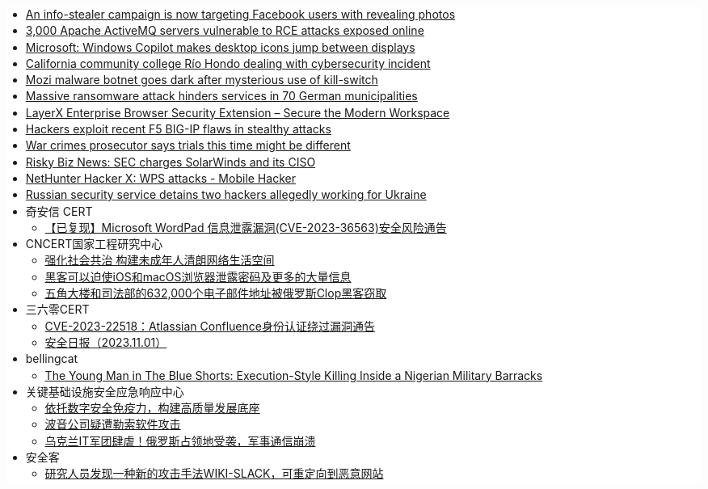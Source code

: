   - [An info-stealer campaign is now targeting Facebook users with revealing photos](https://therecord.media/nodestealer-malware-campaign-facebook-advertising)
  - [3,000 Apache ActiveMQ servers vulnerable to RCE attacks exposed online](https://www.bleepingcomputer.com/news/security/3-000-apache-activemq-servers-vulnerable-to-rce-attacks-exposed-online/)
  - [Microsoft: Windows Copilot makes desktop icons jump between displays](https://www.bleepingcomputer.com/news/microsoft/microsoft-windows-copilot-makes-desktop-icons-jump-between-displays/)
  - [California community college Río Hondo dealing with cybersecurity incident](https://therecord.media/california-college-rio-hondo-cyberattack)
  - [Mozi malware botnet goes dark after mysterious use of kill-switch](https://www.bleepingcomputer.com/news/security/mozi-malware-botnet-goes-dark-after-mysterious-use-of-kill-switch/)
  - [Massive ransomware attack hinders services in 70 German municipalities](https://therecord.media/massive-cyberattack-hinders-services-in-germany)
  - [LayerX Enterprise Browser Security Extension – Secure the Modern Workspace](https://www.bleepingcomputer.com/news/security/layerx-enterprise-browser-security-extension-secure-the-modern-workspace/)
  - [Hackers exploit recent F5 BIG-IP flaws in stealthy attacks](https://www.bleepingcomputer.com/news/security/hackers-exploit-recent-f5-big-ip-flaws-in-stealthy-attacks/)
  - [War crimes prosecutor says trials this time might be different](https://therecord.media/ukraine-bucha-war-crimes-stephen-rapp-interview)
  - [Risky Biz News: SEC charges SolarWinds and its CISO](https://riskybiznews.substack.com/p/sec-charges-solarwinds-and-its-ciso)
  - [NetHunter Hacker X: WPS attacks - Mobile Hacker](https://www.mobile-hacker.com/2023/10/31/nethunter-hacker-x-wps-attacks/)
  - [Russian security service detains two hackers allegedly working for Ukraine](https://therecord.media/russia-arrests-two-hackers-ukraine)
- 奇安信 CERT
  - [【已复现】Microsoft WordPad 信息泄露漏洞(CVE-2023-36563)安全风险通告](https://mp.weixin.qq.com/s?__biz=MzU5NDgxODU1MQ==&mid=2247499939&idx=1&sn=c603873f3ea231ce3330fa203dee29a6&chksm=fe79e43bc90e6d2d9e1ca8bcb7e45636c841820f83058dac9f95b6ac0d8c0b6d73c59aa17257&scene=58&subscene=0#rd)
- CNCERT国家工程研究中心
  - [强化社会共治 构建未成年人清朗网络生活空间](https://mp.weixin.qq.com/s?__biz=MzUzNDYxOTA1NA==&mid=2247540783&idx=1&sn=3acd93959df37700ea7dd5ba22516b35&chksm=fa9396eecde41ff8ab698fc4e48adf570c285a74057c1f5af567ff6a7c0129363689d46462bb&scene=58&subscene=0#rd)
  - [黑客可以迫使iOS和macOS浏览器泄露密码及更多的大量信息](https://mp.weixin.qq.com/s?__biz=MzUzNDYxOTA1NA==&mid=2247540783&idx=2&sn=7985e745d4cb02f0890650641b80561c&chksm=fa9396eecde41ff8ae68a9b1afa2a646c53e95bd451cdcc1127187c0c8c37664ca29f5bf4b2e&scene=58&subscene=0#rd)
  - [五角大楼和司法部的632,000个电子邮件地址被俄罗斯Clop黑客窃取](https://mp.weixin.qq.com/s?__biz=MzUzNDYxOTA1NA==&mid=2247540783&idx=3&sn=fb178c8ee3b11c760322620de335ef94&chksm=fa9396eecde41ff8ca0338b7eca72263ed069a8e3f0e85e28ab481f14a6a4645b7781f7a0eb6&scene=58&subscene=0#rd)
- 三六零CERT
  - [CVE-2023-22518：Atlassian Confluence身份认证绕过漏洞通告](https://mp.weixin.qq.com/s?__biz=MzU5MjEzOTM3NA==&mid=2247498021&idx=1&sn=ecaf23b88a1467e5e05d8e1b0e69fa89&chksm=fe26fc24c95175325f95d4e2a99c9385e52fcc4d619d3991348abb5e1717b04f93fb5c8ceba6&scene=58&subscene=0#rd)
  - [安全日报（2023.11.01）](https://mp.weixin.qq.com/s?__biz=MzU5MjEzOTM3NA==&mid=2247498021&idx=2&sn=f70e71e0bad97a218d1ba25c44dd3347&chksm=fe26fc24c9517532376a635cdb21b907cf67d9bc7913197c27b2688588a6957d5b0c491ff698&scene=58&subscene=0#rd)
- bellingcat
  - [The Young Man in The Blue Shorts: Execution-Style Killing Inside a Nigerian Military Barracks](https://www.bellingcat.com/news/2023/11/01/the-young-man-in-the-blue-shorts-execution-style-killing-inside-a-nigerian-military-barracks/)
- 关键基础设施安全应急响应中心
  - [依托数字安全免疫力，构建高质量发展底座](https://mp.weixin.qq.com/s?__biz=MzkyMzAwMDEyNg==&mid=2247540447&idx=1&sn=b1a047f25bf9f8b75a50659cd24db76d&chksm=c1e9d28ef69e5b98536ea6ba2afea13bb2e93ed1306d7b5580cf4a1f1f5f7f83d2efdcc54a31&scene=58&subscene=0#rd)
  - [波音公司疑遭勒索软件攻击](https://mp.weixin.qq.com/s?__biz=MzkyMzAwMDEyNg==&mid=2247540447&idx=2&sn=a71ee11f27ba4c05c2f890d5ab1de08d&chksm=c1e9d28ef69e5b9815bdfa64525bcc6c1949dcf3a4c7fcc66d0f11e2dc0328e7e9501907a6f7&scene=58&subscene=0#rd)
  - [乌克兰IT军团肆虐！俄罗斯占领地受袭，军事通信崩溃](https://mp.weixin.qq.com/s?__biz=MzkyMzAwMDEyNg==&mid=2247540447&idx=3&sn=2c1563f91a3773ba992ec2e30c96c80a&chksm=c1e9d28ef69e5b98e510fba38cd0408c18cb3897a6547630019db7b58247f37fb37c007a7670&scene=58&subscene=0#rd)
- 安全客
  - [研究人员发现一种新的攻击手法WIKI-SLACK，可重定向到恶意网站](https://mp.weixin.qq.com/s?__biz=MzA5ODA0NDE2MA==&mid=2649785740&idx=1&sn=0ad5f9d7f15a5c8d70639dbda38093c3&chksm=8893b5e3bfe43cf5e50bced07cdf0fca1c8830c61164d6cac879f47975324fd2ae191ff91aa3&scene=58&subscene=0#rd)
